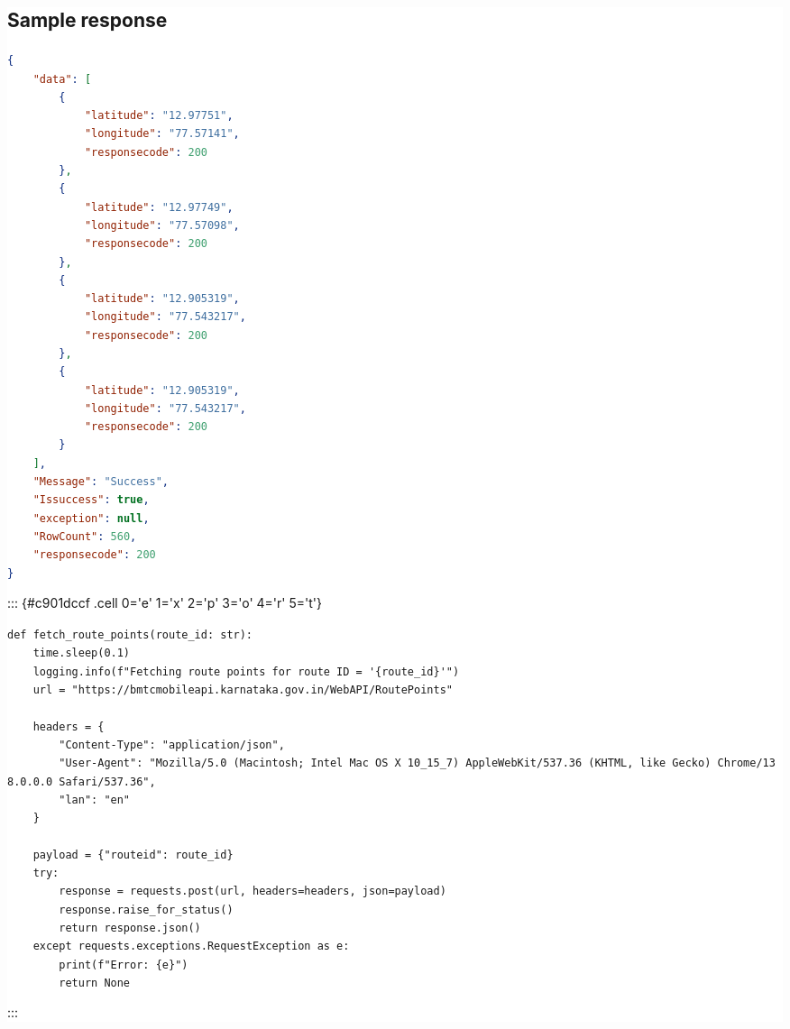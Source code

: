 ## Sample response

```json
{
    "data": [
        {
            "latitude": "12.97751",
            "longitude": "77.57141",
            "responsecode": 200
        },
        {
            "latitude": "12.97749",
            "longitude": "77.57098",
            "responsecode": 200
        },
        {
            "latitude": "12.905319",
            "longitude": "77.543217",
            "responsecode": 200
        },
        {
            "latitude": "12.905319",
            "longitude": "77.543217",
            "responsecode": 200
        }
    ],
    "Message": "Success",
    "Issuccess": true,
    "exception": null,
    "RowCount": 560,
    "responsecode": 200
}
```

::: {#c901dccf .cell 0='e' 1='x' 2='p' 3='o' 4='r' 5='t'}
``` {.python .cell-code}
def fetch_route_points(route_id: str):
    time.sleep(0.1)
    logging.info(f"Fetching route points for route ID = '{route_id}'")
    url = "https://bmtcmobileapi.karnataka.gov.in/WebAPI/RoutePoints"

    headers = {
        "Content-Type": "application/json",
        "User-Agent": "Mozilla/5.0 (Macintosh; Intel Mac OS X 10_15_7) AppleWebKit/537.36 (KHTML, like Gecko) Chrome/138.0.0.0 Safari/537.36",
        "lan": "en"
    }

    payload = {"routeid": route_id}
    try:
        response = requests.post(url, headers=headers, json=payload)
        response.raise_for_status()
        return response.json()
    except requests.exceptions.RequestException as e:
        print(f"Error: {e}")
        return None
```
:::
